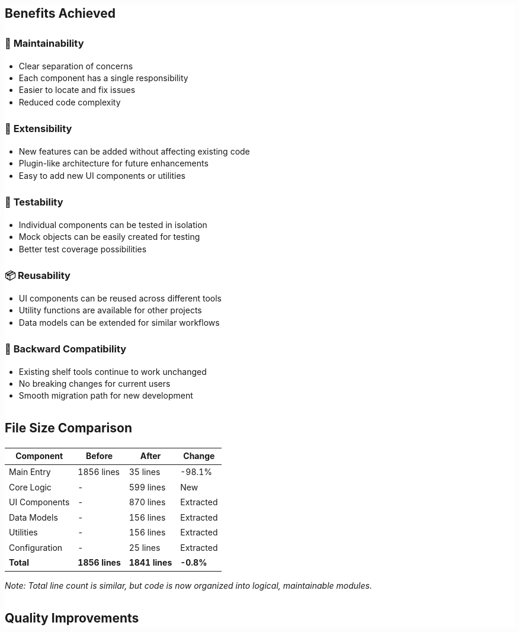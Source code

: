 ## Benefits Achieved

### 🎯 **Maintainability**
- Clear separation of concerns
- Each component has a single responsibility
- Easier to locate and fix issues
- Reduced code complexity

### 🔧 **Extensibility**
- New features can be added without affecting existing code
- Plugin-like architecture for future enhancements
- Easy to add new UI components or utilities

### 🧪 **Testability**
- Individual components can be tested in isolation
- Mock objects can be easily created for testing
- Better test coverage possibilities

### 📦 **Reusability**
- UI components can be reused across different tools
- Utility functions are available for other projects
- Data models can be extended for similar workflows

### 🔄 **Backward Compatibility**
- Existing shelf tools continue to work unchanged
- No breaking changes for current users
- Smooth migration path for new development

## File Size Comparison

| Component | Before | After | Change |
|-----------|--------|-------|--------|
| Main Entry | 1856 lines | 35 lines | -98.1% |
| Core Logic | - | 599 lines | New |
| UI Components | - | 870 lines | Extracted |
| Data Models | - | 156 lines | Extracted |
| Utilities | - | 156 lines | Extracted |
| Configuration | - | 25 lines | Extracted |
| **Total** | **1856 lines** | **1841 lines** | **-0.8%** |

*Note: Total line count is similar, but code is now organized into logical, maintainable modules.*

## Quality Improvements
